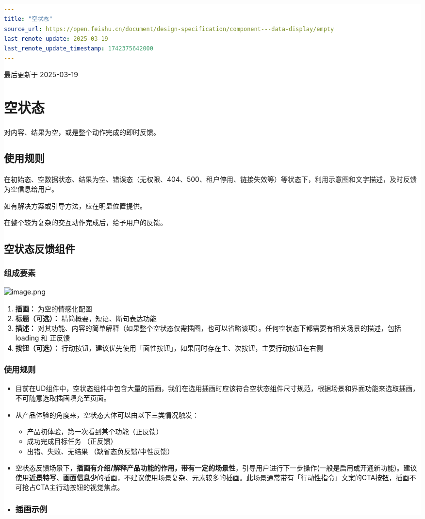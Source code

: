 ```yaml
---
title: "空状态"
source_url: https://open.feishu.cn/document/design-specification/component---data-display/empty
last_remote_update: 2025-03-19
last_remote_update_timestamp: 1742375642000
---
```

最后更新于 2025-03-19

# 空状态

对内容、结果为空，或是整个动作完成的即时反馈。

## 使用规则

在初始态、空数据状态、结果为空、错误态（无权限、404、500、租户停用、链接失效等）等状态下，利用示意图和文字描述，及时反馈为空信息给用户。

如有解决方案或引导方法，应在明显位置提供。

在整个较为复杂的交互动作完成后，给予用户的反馈。

## 空状态反馈组件

### 组成要素

![image.png](https://sf3-cn.feishucdn.com/obj/open-platform-opendoc/35aec62a25d450dd280d8156f208d968_HqjihXfXxV.png?lazyload=true&width=1280&height=446)
1. **插画：** 为空的情感化配图
1. **标题（可选）：** 精简概要，短语、断句表达功能
1. **描述：** 对其功能、内容的简单解释（如果整个空状态仅需插图，也可以省略该项）。任何空状态下都需要有相关场景的描述，包括 loading 和 正反馈
1. **按钮（可选）：** 行动按钮，建议优先使用「面性按钮」，如果同时存在主、次按钮，主要行动按钮在右侧

### 使用规则

- 目前在UD组件中，空状态组件中包含大量的插画，我们在选用插画时应该符合空状态组件尺寸规范，根据场景和界面功能来选取插画，不可随意选取插画填充至页面。

- 从产品体验的角度来，空状态大体可以由以下三类情况触发：
    - 产品初体验，第一次看到某个功能（正反馈）
    - 成功完成目标任务 （正反馈）
    - 出错、失败、无结果 （缺省态负反馈/中性反馈）

- 空状态反馈场景下，**插画有介绍/解释产品功能的作用，带有一定的场景性**，引导用户进行下一步操作(一般是启用或开通新功能)。建议使用**近景特写、画面信息少**的插画，不建议使用场景复杂、元素较多的插画。此场景通常带有「行动性指令」文案的CTA按钮，插画不可抢占CTA主行动按钮的视觉焦点。
- ### 插画示例
<!DOCTYPE html>
<html>
<head>
<style>
table {
border-collapse: separate;
border-spacing: 0;
border: 1px solid #D5D5D6;
}
td {
border: 1px solid #EAEAEA;
padding: 0px;
}
</style>
</head>
</html>
